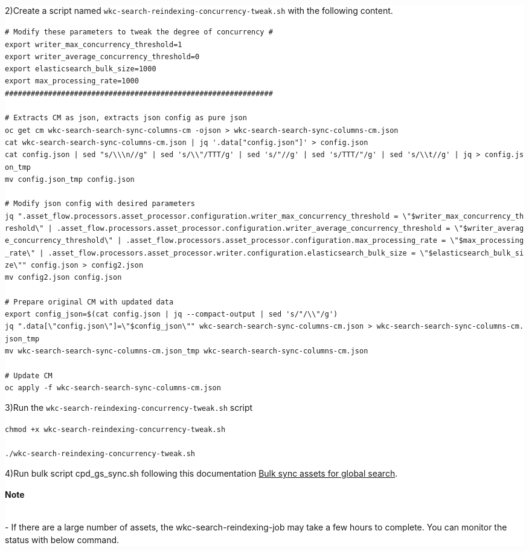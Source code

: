 2)Create a script named `wkc-search-reindexing-concurrency-tweak.sh` with the following content.

```
# Modify these parameters to tweak the degree of concurrency #
export writer_max_concurrency_threshold=1
export writer_average_concurrency_threshold=0
export elasticsearch_bulk_size=1000
export max_processing_rate=1000
##############################################################

# Extracts CM as json, extracts json config as pure json
oc get cm wkc-search-search-sync-columns-cm -ojson > wkc-search-search-sync-columns-cm.json
cat wkc-search-search-sync-columns-cm.json | jq '.data["config.json"]' > config.json
cat config.json | sed "s/\\\n//g" | sed 's/\\"/TTT/g' | sed 's/"//g' | sed 's/TTT/"/g' | sed 's/\\t//g' | jq > config.json_tmp
mv config.json_tmp config.json

# Modify json config with desired parameters
jq ".asset_flow.processors.asset_processor.configuration.writer_max_concurrency_threshold = \"$writer_max_concurrency_threshold\" | .asset_flow.processors.asset_processor.configuration.writer_average_concurrency_threshold = \"$writer_average_concurrency_threshold\" | .asset_flow.processors.asset_processor.configuration.max_processing_rate = \"$max_processing_rate\" | .asset_flow.processors.asset_processor.writer.configuration.elasticsearch_bulk_size = \"$elasticsearch_bulk_size\"" config.json > config2.json
mv config2.json config.json

# Prepare original CM with updated data
export config_json=$(cat config.json | jq --compact-output | sed 's/"/\\"/g')
jq ".data[\"config.json\"]=\"$config_json\"" wkc-search-search-sync-columns-cm.json > wkc-search-search-sync-columns-cm.json_tmp
mv wkc-search-search-sync-columns-cm.json_tmp wkc-search-search-sync-columns-cm.json

# Update CM
oc apply -f wkc-search-search-sync-columns-cm.json

```

3)Run the `wkc-search-reindexing-concurrency-tweak.sh` script

```
chmod +x wkc-search-reindexing-concurrency-tweak.sh

./wkc-search-reindexing-concurrency-tweak.sh
```

4)Run bulk script cpd_gs_sync.sh following this documentation [Bulk sync assets for global search](https://www.ibm.com/docs/en/SSNFH6_5.1.x/wsj/admin/admin-bulk-sync.html).
<br>

**Note**

<br>
- If there are a large number of assets, the wkc-search-reindexing-job may take a few hours to complete. You can monitor the status with below command.
